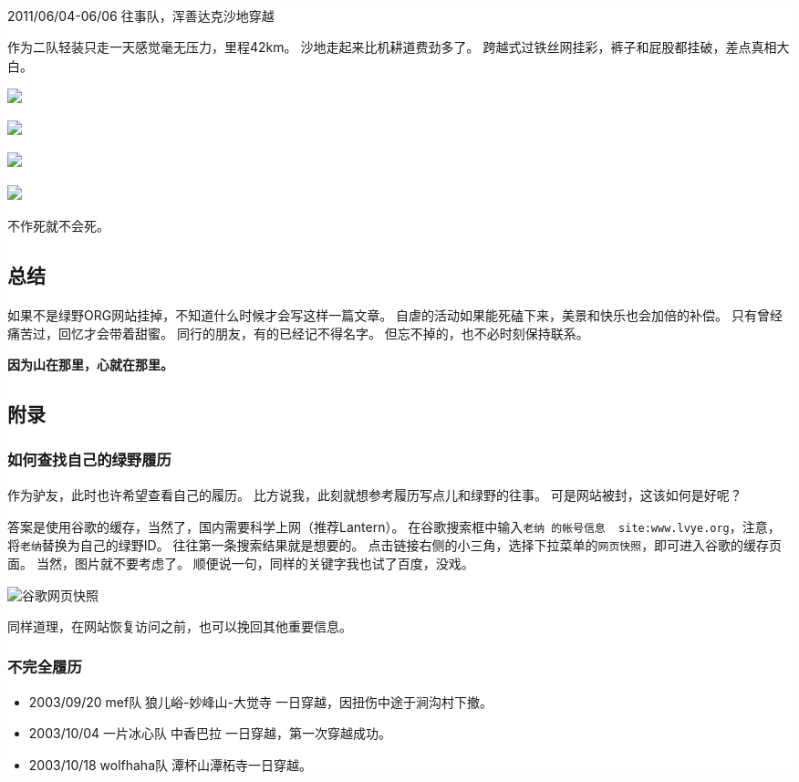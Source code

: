 2011/06/04-06/06 往事队，浑善达克沙地穿越

作为二队轻装只走一天感觉毫无压力，里程42km。
沙地走起来比机耕道费劲多了。
跨越式过铁丝网挂彩，裤子和屁股都挂破，差点真相大白。

![](DSC_6728.jpg)

![](DSC_6821.jpg)

![](P1000123.jpg)

![](P1000124.jpg)

不作死就不会死。

## 总结

如果不是绿野ORG网站挂掉，不知道什么时候才会写这样一篇文章。
自虐的活动如果能死磕下来，美景和快乐也会加倍的补偿。
只有曾经痛苦过，回忆才会带着甜蜜。
同行的朋友，有的已经记不得名字。
但忘不掉的，也不必时刻保持联系。

**因为山在那里，心就在那里。**

## 附录

### 如何查找自己的绿野履历

作为驴友，此时也许希望查看自己的履历。
比方说我，此刻就想参考履历写点儿和绿野的往事。
可是网站被封，这该如何是好呢？

答案是使用谷歌的缓存，当然了，国内需要科学上网（推荐Lantern）。
在谷歌搜索框中输入`老纳 的帐号信息  site:www.lvye.org`，注意，将`老纳`替换为自己的绿野ID。
往往第一条搜索结果就是想要的。
点击链接右侧的小三角，选择下拉菜单的`网页快照`，即可进入谷歌的缓存页面。
当然，图片就不要考虑了。
顺便说一句，同样的关键字我也试了百度，没戏。

![谷歌网页快照](GoogleCache.png)

同样道理，在网站恢复访问之前，也可以挽回其他重要信息。

### 不完全履历

- 2003/09/20 mef队 狼儿峪-妙峰山-大觉寺 一日穿越，因扭伤中途于涧沟村下撤。

- 2003/10/04 一片冰心队 中香巴拉 一日穿越，第一次穿越成功。

- 2003/10/18 wolfhaha队 潭杯山潭柘寺一日穿越。
